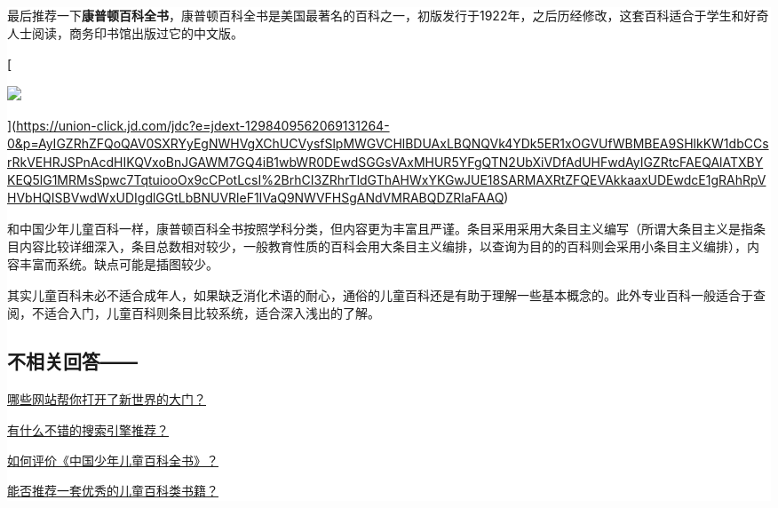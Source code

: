 最后推荐一下**康普顿百科全书**，康普顿百科全书是美国最著名的百科之一，初版发行于1922年，之后历经修改，这套百科适合于学生和好奇人士阅读，商务印书馆出版过它的中文版。

[

![](https://pic1.zhimg.com/v2-36e860d14d9cf8430f9f162303c54ebd_720w.jpg?source=b555e01d)



](https://union-click.jd.com/jdc?e=jdext-1298409562069131264-0&p=AyIGZRhZFQoQAV0SXRYyEgNWHVgXChUCVysfSlpMWGVCHlBDUAxLBQNQVk4YDk5ER1xOGVUfWBMBEA9SHlkKW1dbCCsrRkVEHRJSPnAcdHIKQVxoBnJGAWM7GQ4iB1wbWR0DEwdSGGsVAxMHUR5YFgQTN2UbXiVDfAdUHFwdAyIGZRtcFAEQAlATXBYKEQ5lG1MRMsSpwc7TqtuiooOx9cCPotLcsI%2BrhCI3ZRhrTldGThAHWxYKGwJUE18SARMAXRtZFQEVAkkaaxUDEwdcE1gRAhRpVHVbHQISBVwdWxUDIgdlGGtLbBNUVRleF1IVaQ9NWVFHSgANdVMRABQDZRlaFAAQ)

和中国少年儿童百科一样，康普顿百科全书按照学科分类，但内容更为丰富且严谨。条目采用采用大条目主义编写（所谓大条目主义是指条目内容比较详细深入，条目总数相对较少，一般教育性质的百科会用大条目主义编排，以查询为目的的百科则会采用小条目主义编排），内容丰富而系统。缺点可能是插图较少。

其实儿童百科未必不适合成年人，如果缺乏消化术语的耐心，通俗的儿童百科还是有助于理解一些基本概念的。此外专业百科一般适合于查阅，不适合入门，儿童百科则条目比较系统，适合深入浅出的了解。

## 不相关回答——

[哪些网站帮你打开了新世界的大门？](https://www.zhihu.com/question/33889180/answer/810113870)

[有什么不错的搜索引擎推荐？](https://www.zhihu.com/question/309999864/answer/581075670)

[如何评价《中国少年儿童百科全书》？](https://www.zhihu.com/question/26390670/answer/929070540)

[能否推荐一套优秀的儿童百科类书籍？](https://www.zhihu.com/question/307096366/answer/924138299)
